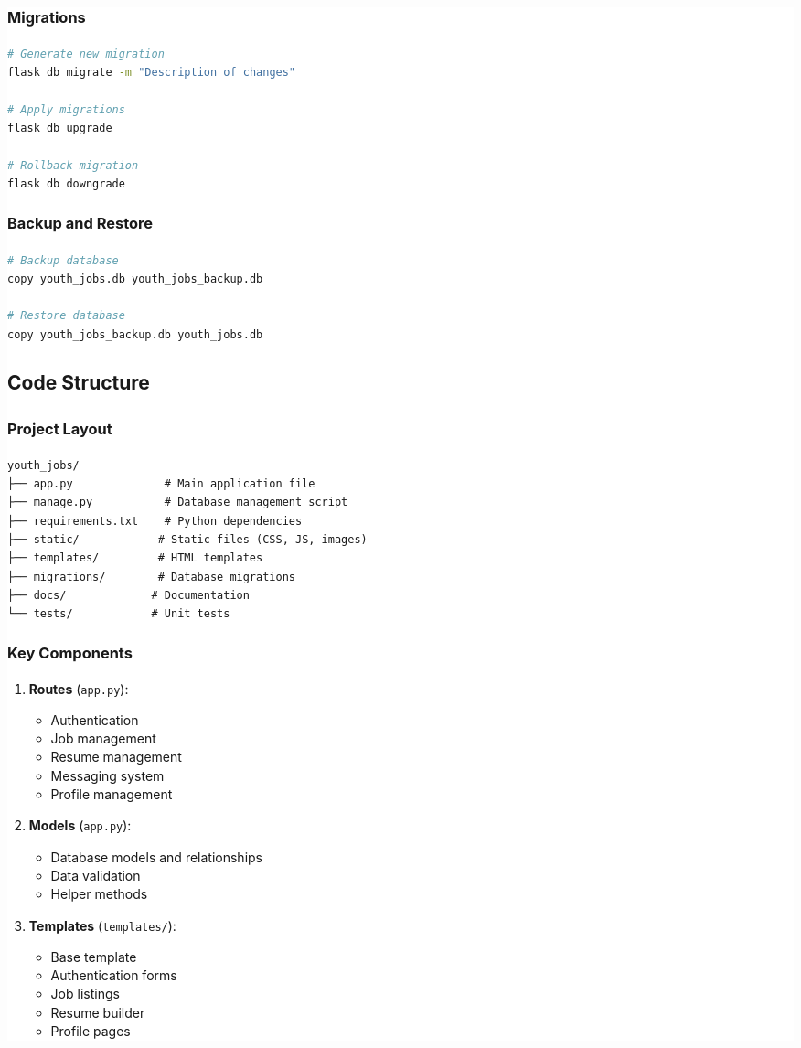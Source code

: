 ### Migrations
```bash
# Generate new migration
flask db migrate -m "Description of changes"

# Apply migrations
flask db upgrade

# Rollback migration
flask db downgrade
```

### Backup and Restore
```bash
# Backup database
copy youth_jobs.db youth_jobs_backup.db

# Restore database
copy youth_jobs_backup.db youth_jobs.db
```

## Code Structure

### Project Layout
```
youth_jobs/
├── app.py              # Main application file
├── manage.py           # Database management script
├── requirements.txt    # Python dependencies
├── static/            # Static files (CSS, JS, images)
├── templates/         # HTML templates
├── migrations/        # Database migrations
├── docs/             # Documentation
└── tests/            # Unit tests
```

### Key Components
1. **Routes** (`app.py`):
   - Authentication
   - Job management
   - Resume management
   - Messaging system
   - Profile management

2. **Models** (`app.py`):
   - Database models and relationships
   - Data validation
   - Helper methods

3. **Templates** (`templates/`):
   - Base template
   - Authentication forms
   - Job listings
   - Resume builder
   - Profile pages
